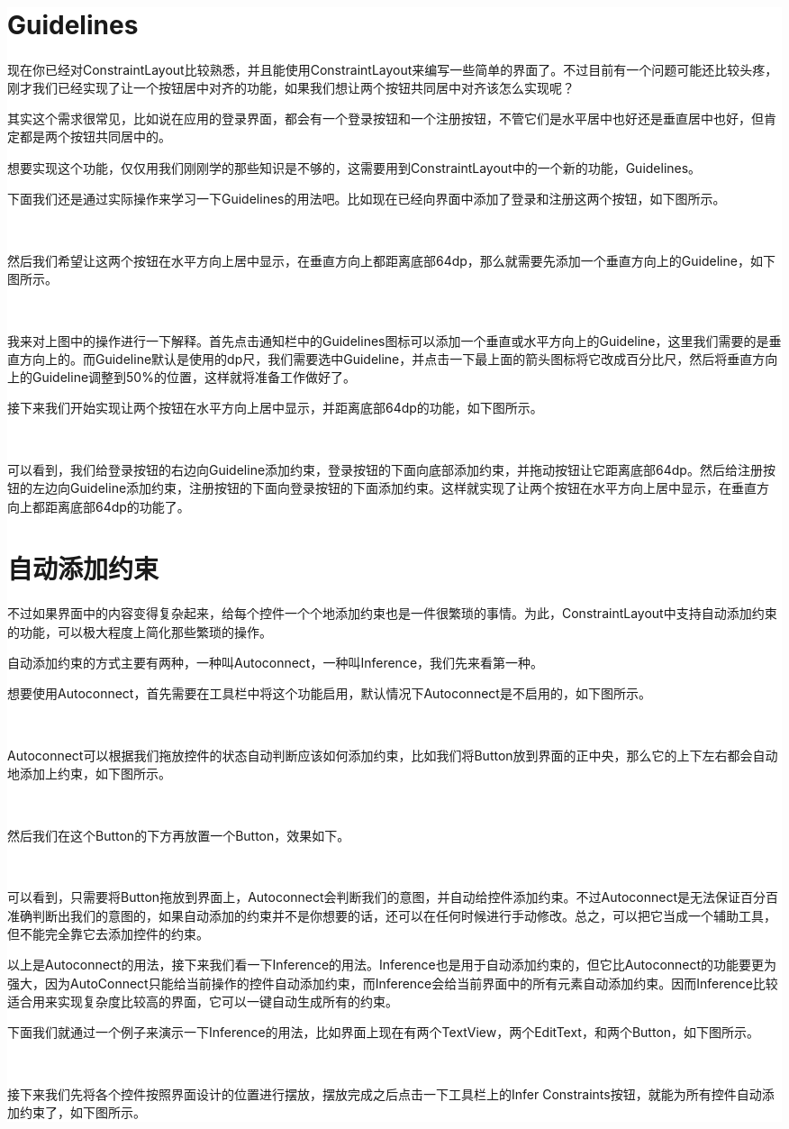 
<h1 id="guidelines"><a name="t3"></a>Guidelines</h1>

<p>现在你已经对ConstraintLayout比较熟悉，并且能使用ConstraintLayout来编写一些简单的界面了。不过目前有一个问题可能还比较头疼，刚才我们已经实现了让一个按钮居中对齐的功能，如果我们想让两个按钮共同居中对齐该怎么实现呢？</p>

<p>其实这个需求很常见，比如说在应用的登录界面，都会有一个登录按钮和一个注册按钮，不管它们是水平居中也好还是垂直居中也好，但肯定都是两个按钮共同居中的。</p>

<p>想要实现这个功能，仅仅用我们刚刚学的那些知识是不够的，这需要用到ConstraintLayout中的一个新的功能，Guidelines。</p>

<p>下面我们还是通过实际操作来学习一下Guidelines的用法吧。比如现在已经向界面中添加了登录和注册这两个按钮，如下图所示。</p>

<p></p><center><img src="http://img.blog.csdn.net/20170131181741223?watermark/2/text/aHR0cDovL2Jsb2cuY3Nkbi5uZXQvZ3VvbGluX2Jsb2c=/font/5a6L5L2T/fontsize/400/fill/I0JBQkFCMA==/dissolve/70/gravity/SouthEast" alt="" title=""></center><p></p>

<p>然后我们希望让这两个按钮在水平方向上居中显示，在垂直方向上都距离底部64dp，那么就需要先添加一个垂直方向上的Guideline，如下图所示。</p>

<p></p><center><img src="http://img.blog.csdn.net/20170131182552500" alt="" title=""></center><p></p>

<p>我来对上图中的操作进行一下解释。首先点击通知栏中的Guidelines图标可以添加一个垂直或水平方向上的Guideline，这里我们需要的是垂直方向上的。而Guideline默认是使用的dp尺，我们需要选中Guideline，并点击一下最上面的箭头图标将它改成百分比尺，然后将垂直方向上的Guideline调整到50%的位置，这样就将准备工作做好了。</p>

<p>接下来我们开始实现让两个按钮在水平方向上居中显示，并距离底部64dp的功能，如下图所示。</p>

<p></p><center><img src="http://img.blog.csdn.net/20170131184106836" alt="" title=""></center><p></p>

<p>可以看到，我们给登录按钮的右边向Guideline添加约束，登录按钮的下面向底部添加约束，并拖动按钮让它距离底部64dp。然后给注册按钮的左边向Guideline添加约束，注册按钮的下面向登录按钮的下面添加约束。这样就实现了让两个按钮在水平方向上居中显示，在垂直方向上都距离底部64dp的功能了。</p>



<h1 id="自动添加约束"><a name="t4"></a>自动添加约束</h1>

<p>不过如果界面中的内容变得复杂起来，给每个控件一个个地添加约束也是一件很繁琐的事情。为此，ConstraintLayout中支持自动添加约束的功能，可以极大程度上简化那些繁琐的操作。</p>

<p>自动添加约束的方式主要有两种，一种叫Autoconnect，一种叫Inference，我们先来看第一种。</p>

<p>想要使用Autoconnect，首先需要在工具栏中将这个功能启用，默认情况下Autoconnect是不启用的，如下图所示。</p>

<p></p><center><img src="http://img.blog.csdn.net/20170131203249059" alt="" title=""></center><p></p>

<p>Autoconnect可以根据我们拖放控件的状态自动判断应该如何添加约束，比如我们将Button放到界面的正中央，那么它的上下左右都会自动地添加上约束，如下图所示。</p>

<p></p><center><img src="http://img.blog.csdn.net/20170131203642649" alt="" title=""></center><p></p>

<p>然后我们在这个Button的下方再放置一个Button，效果如下。</p>

<p></p><center><img src="http://img.blog.csdn.net/20170131204407519" alt="" title=""></center><p></p>

<p>可以看到，只需要将Button拖放到界面上，Autoconnect会判断我们的意图，并自动给控件添加约束。不过Autoconnect是无法保证百分百准确判断出我们的意图的，如果自动添加的约束并不是你想要的话，还可以在任何时候进行手动修改。总之，可以把它当成一个辅助工具，但不能完全靠它去添加控件的约束。</p>

<p>以上是Autoconnect的用法，接下来我们看一下Inference的用法。Inference也是用于自动添加约束的，但它比Autoconnect的功能要更为强大，因为AutoConnect只能给当前操作的控件自动添加约束，而Inference会给当前界面中的所有元素自动添加约束。因而Inference比较适合用来实现复杂度比较高的界面，它可以一键自动生成所有的约束。</p>

<p>下面我们就通过一个例子来演示一下Inference的用法，比如界面上现在有两个TextView，两个EditText，和两个Button，如下图所示。</p>

<p></p><center><img src="http://img.blog.csdn.net/20170131223041250?watermark/2/text/aHR0cDovL2Jsb2cuY3Nkbi5uZXQvZ3VvbGluX2Jsb2c=/font/5a6L5L2T/fontsize/400/fill/I0JBQkFCMA==/dissolve/70/gravity/SouthEast" alt="" title=""></center><p></p>

<p>接下来我们先将各个控件按照界面设计的位置进行摆放，摆放完成之后点击一下工具栏上的Infer Constraints按钮，就能为所有控件自动添加约束了，如下图所示。</p>

